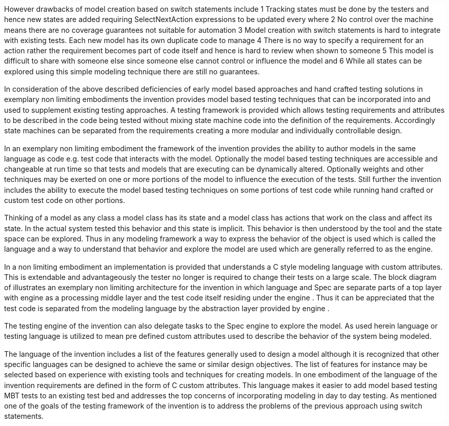 However drawbacks of model creation based on switch statements include 1 Tracking states must be done by the testers and hence new states are added requiring SelectNextAction expressions to be updated every where 2 No control over the machine means there are no coverage guarantees not suitable for automation 3 Model creation with switch statements is hard to integrate with existing tests. Each new model has its own duplicate code to manage 4 There is no way to specify a requirement for an action rather the requirement becomes part of code itself and hence is hard to review when shown to someone 5 This model is difficult to share with someone else since someone else cannot control or influence the model and 6 While all states can be explored using this simple modeling technique there are still no guarantees.

In consideration of the above described deficiencies of early model based approaches and hand crafted testing solutions in exemplary non limiting embodiments the invention provides model based testing techniques that can be incorporated into and used to supplement existing testing approaches. A testing framework is provided which allows testing requirements and attributes to be described in the code being tested without mixing state machine code into the definition of the requirements. Accordingly state machines can be separated from the requirements creating a more modular and individually controllable design.

In an exemplary non limiting embodiment the framework of the invention provides the ability to author models in the same language as code e.g. test code that interacts with the model. Optionally the model based testing techniques are accessible and changeable at run time so that tests and models that are executing can be dynamically altered. Optionally weights and other techniques may be exerted on one or more portions of the model to influence the execution of the tests. Still further the invention includes the ability to execute the model based testing techniques on some portions of test code while running hand crafted or custom test code on other portions.

Thinking of a model as any class a model class has its state and a model class has actions that work on the class and affect its state. In the actual system tested this behavior and this state is implicit. This behavior is then understood by the tool and the state space can be explored. Thus in any modeling framework a way to express the behavior of the object is used which is called the language and a way to understand that behavior and explore the model are used which are generally referred to as the engine. 

In a non limiting embodiment an implementation is provided that understands a C style modeling language with custom attributes. This is extendable and advantageously the tester no longer is required to change their tests on a large scale. The block diagram of illustrates an exemplary non limiting architecture for the invention in which language and Spec are separate parts of a top layer with engine as a processing middle layer and the test code itself residing under the engine . Thus it can be appreciated that the test code is separated from the modeling language by the abstraction layer provided by engine .

The testing engine of the invention can also delegate tasks to the Spec engine to explore the model. As used herein language or testing language is utilized to mean pre defined custom attributes used to describe the behavior of the system being modeled.

The language of the invention includes a list of the features generally used to design a model although it is recognized that other specific languages can be designed to achieve the same or similar design objectives. The list of features for instance may be selected based on experience with existing tools and techniques for creating models. In one embodiment of the language of the invention requirements are defined in the form of C custom attributes. This language makes it easier to add model based testing MBT tests to an existing test bed and addresses the top concerns of incorporating modeling in day to day testing. As mentioned one of the goals of the testing framework of the invention is to address the problems of the previous approach using switch statements.

